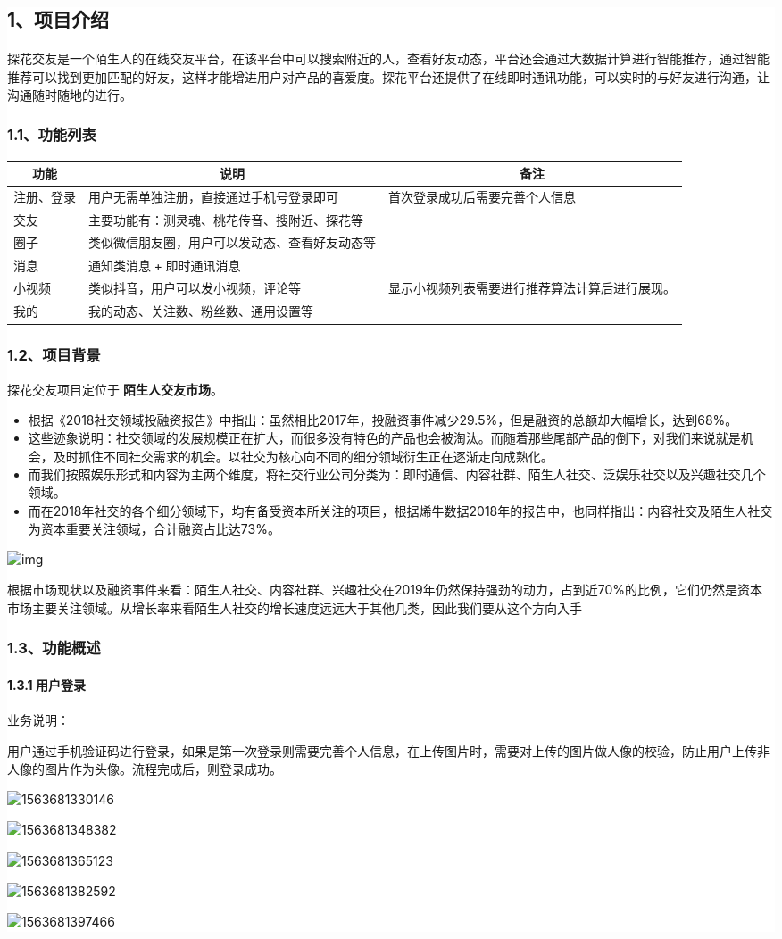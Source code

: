 ## 1、项目介绍

探花交友是一个陌生人的在线交友平台，在该平台中可以搜索附近的人，查看好友动态，平台还会通过大数据计算进行智能推荐，通过智能推荐可以找到更加匹配的好友，这样才能增进用户对产品的喜爱度。探花平台还提供了在线即时通讯功能，可以实时的与好友进行沟通，让沟通随时随地的进行。  

### 1.1、功能列表

| 功能       | 说明                                           | 备注                                           |
| ---------- | ---------------------------------------------- | ---------------------------------------------- |
| 注册、登录 | 用户无需单独注册，直接通过手机号登录即可       | 首次登录成功后需要完善个人信息                 |
| 交友       | 主要功能有：测灵魂、桃花传音、搜附近、探花等   |                                                |
| 圈子       | 类似微信朋友圈，用户可以发动态、查看好友动态等 |                                                |
| 消息       | 通知类消息 + 即时通讯消息                      |                                                |
| 小视频     | 类似抖音，用户可以发小视频，评论等             | 显示小视频列表需要进行推荐算法计算后进行展现。 |
| 我的       | 我的动态、关注数、粉丝数、通用设置等           |                                                |

### 1.2、项目背景

探花交友项目定位于 **陌生人交友市场**。

- 根据《2018社交领域投融资报告》中指出：虽然相比2017年，投融资事件减少29.5%，但是融资的总额却大幅增长，达到68%。
- 这些迹象说明：社交领域的发展规模正在扩大，而很多没有特色的产品也会被淘汰。而随着那些尾部产品的倒下，对我们来说就是机会，及时抓住不同社交需求的机会。以社交为核心向不同的细分领域衍生正在逐渐走向成熟化。
- 而我们按照娱乐形式和内容为主两个维度，将社交行业公司分类为：即时通信、内容社群、陌生人社交、泛娱乐社交以及兴趣社交几个领域。
- 而在2018年社交的各个细分领域下，均有备受资本所关注的项目，根据烯牛数据2018年的报告中，也同样指出：内容社交及陌生人社交为资本重要关注领域，合计融资占比达73%。

 ![img](assets/clip_image002.jpg)

根据市场现状以及融资事件来看：陌生人社交、内容社群、兴趣社交在2019年仍然保持强劲的动力，占到近70%的比例，它们仍然是资本市场主要关注领域。从增长率来看陌生人社交的增长速度远远大于其他几类，因此我们要从这个方向入手

### 1.3、功能概述

#### 1.3.1 用户登录

业务说明：

用户通过手机验证码进行登录，如果是第一次登录则需要完善个人信息，在上传图片时，需要对上传的图片做人像的校验，防止用户上传非人像的图片作为头像。流程完成后，则登录成功。

 ![1563681330146](assets/1563681330146.png)

 ![1563681348382](assets/1563681348382.png)

 ![1563681365123](assets/1563681365123.png)

 ![1563681382592](assets/1563681382592.png)

 ![1563681397466](assets/1563681397466.png)
